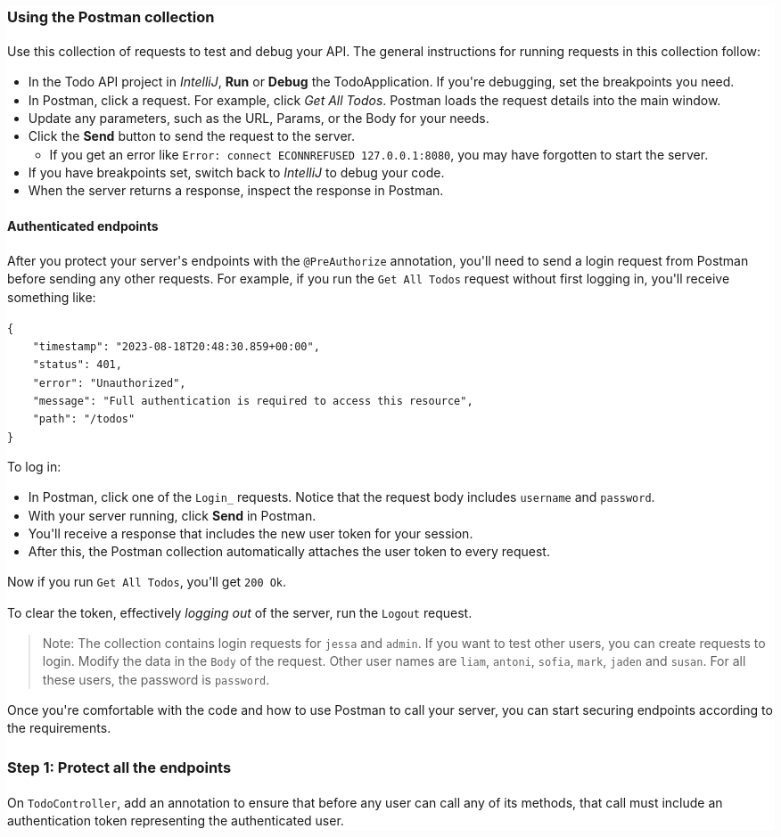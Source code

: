 ### Using the Postman collection

Use this collection of requests to test and debug your API. The general instructions for running requests in this collection follow:

* In the Todo API project in _IntelliJ_, **Run** or **Debug** the TodoApplication. If you're debugging, set the breakpoints you need.
* In Postman, click a request. For example, click _Get All Todos_. Postman loads the request details into the main window.
* Update any parameters, such as the URL, Params, or the Body for your needs.
* Click the **Send** button to send the request to the server.
    * If you get an error like `Error: connect ECONNREFUSED 127.0.0.1:8080`, you may have forgotten to start the server.
* If you have breakpoints set, switch back to _IntelliJ_ to debug your code.
* When the server returns a response, inspect the response in Postman.

#### Authenticated endpoints

After you protect your server's endpoints with the `@PreAuthorize` annotation, you'll need to send a login request from Postman before sending any other requests. For example, if you run the `Get All Todos` request without first logging in, you'll receive something like:
```
{
    "timestamp": "2023-08-18T20:48:30.859+00:00",
    "status": 401,
    "error": "Unauthorized",
    "message": "Full authentication is required to access this resource",
    "path": "/todos"
}
```

To log in:

* In Postman, click one of the `Login_` requests. Notice that the request body includes `username` and `password`.
* With your server running, click **Send** in Postman.
* You'll receive a response that includes the new user token for your session. 
* After this, the Postman collection automatically attaches the user token to every request.

Now if you run `Get All Todos`, you'll get `200 Ok`.

To clear the token, effectively _logging out_ of the server, run the `Logout` request.


> Note: The collection contains login requests for `jessa` and `admin`. If you want to test other users, you can create requests to login. Modify the data in the `Body` of the request. Other user names are `liam`, `antoni`, `sofia`, `mark`, `jaden` and `susan`. For all these users, the password is `password`.

Once you're comfortable with the code and how to use Postman to call your server, you can start securing endpoints according to the requirements.

### Step 1: Protect all the endpoints

On `TodoController`, add an annotation to ensure that before any user can call any of its methods, that call must include an authentication token representing the authenticated user.
